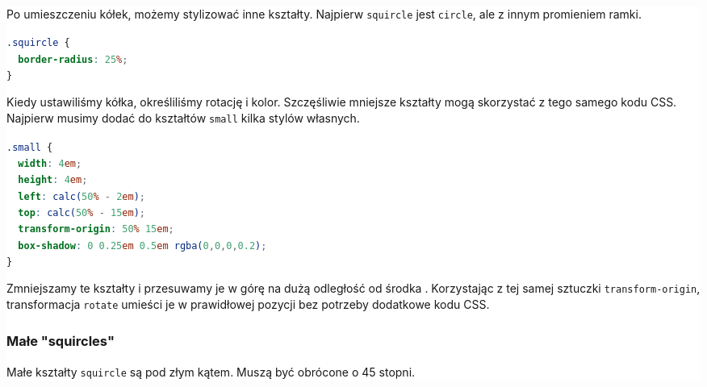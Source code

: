 Po umieszczeniu k&oacute;łek, możemy stylizować inne kształty. Najpierw `squircle` jest `circle`, ale z innym promieniem ramki.

```css
.squircle {
  border-radius: 25%;
}
```

Kiedy ustawiliśmy k&oacute;łka, określiliśmy rotację i kolor. Szczęśliwie mniejsze kształty mogą skorzystać z tego samego kodu CSS. Najpierw musimy dodać do kształt&oacute;w `small` kilka styl&oacute;w własnych.

```css
.small {
  width: 4em;
  height: 4em;
  left: calc(50% - 2em);
  top: calc(50% - 15em);
  transform-origin: 50% 15em;
  box-shadow: 0 0.25em 0.5em rgba(0,0,0,0.2);
}
```

Zmniejszamy te kształty i przesuwamy je&nbsp;w g&oacute;rę na dużą odległość od środka . Korzystając z tej samej sztuczki `transform-origin`, transformacja `rotate` umieści je w prawidłowej pozycji bez potrzeby dodatkowe kodu CSS.

### Małe &quot;squircles&quot;

Małe kształty `squircle` są pod złym kątem. Muszą być obr&oacute;cone o 45 stopni.
